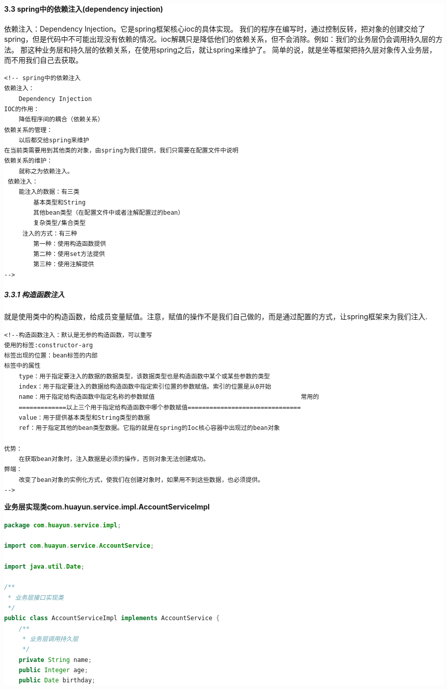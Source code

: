 #### 3.3 spring中的依赖注入(dependency injection)

依赖注入：Dependency Injection。它是spring框架核心ioc的具体实现。 我们的程序在编写时，通过控制反转，把对象的创建交给了spring，但是代码中不可能出现没有依赖的情况。ioc解耦只是降低他们的依赖关系，但不会消除。例如：我们的业务层仍会调用持久层的方法。 那这种业务层和持久层的依赖关系，在使用spring之后，就让spring来维护了。 简单的说，就是坐等框架把持久层对象传入业务层，而不用我们自己去获取。

    <!-- spring中的依赖注入
    依赖注入：
        Dependency Injection
    IOC的作用：
        降低程序间的耦合（依赖关系）
    依赖关系的管理：
        以后都交给spring来维护
    在当前类需要用到其他类的对象，由spring为我们提供，我们只需要在配置文件中说明
    依赖关系的维护：
        就称之为依赖注入。
     依赖注入：
        能注入的数据：有三类
            基本类型和String
            其他bean类型（在配置文件中或者注解配置过的bean）
            复杂类型/集合类型
         注入的方式：有三种
            第一种：使用构造函数提供
            第二种：使用set方法提供
            第三种：使用注解提供
    -->
##### 3.3.1 构造函数注入

就是使用类中的构造函数，给成员变量赋值。注意，赋值的操作不是我们自己做的，而是通过配置的方式，让spring框架来为我们注入.

    <!--构造函数注入：默认是无参的构造函数，可以重写
    使用的标签:constructor-arg
    标签出现的位置：bean标签的内部
    标签中的属性
        type：用于指定要注入的数据的数据类型，该数据类型也是构造函数中某个或某些参数的类型
        index：用于指定要注入的数据给构造函数中指定索引位置的参数赋值。索引的位置是从0开始
        name：用于指定给构造函数中指定名称的参数赋值                                        常用的
        =============以上三个用于指定给构造函数中哪个参数赋值===============================
        value：用于提供基本类型和String类型的数据
        ref：用于指定其他的bean类型数据。它指的就是在spring的Ioc核心容器中出现过的bean对象
    
    优势：
        在获取bean对象时，注入数据是必须的操作，否则对象无法创建成功。
    弊端：
        改变了bean对象的实例化方式，使我们在创建对象时，如果用不到这些数据，也必须提供。
    -->
**业务层实现类com.huayun.service.impl.AccountServiceImpl**

```java
package com.huayun.service.impl;

import com.huayun.service.AccountService;

import java.util.Date;

/**
 * 业务层接口实现类
 */
public class AccountServiceImpl implements AccountService {
    /**
     * 业务层调用持久层
     */
    private String name;
    public Integer age;
    public Date birthday;

```